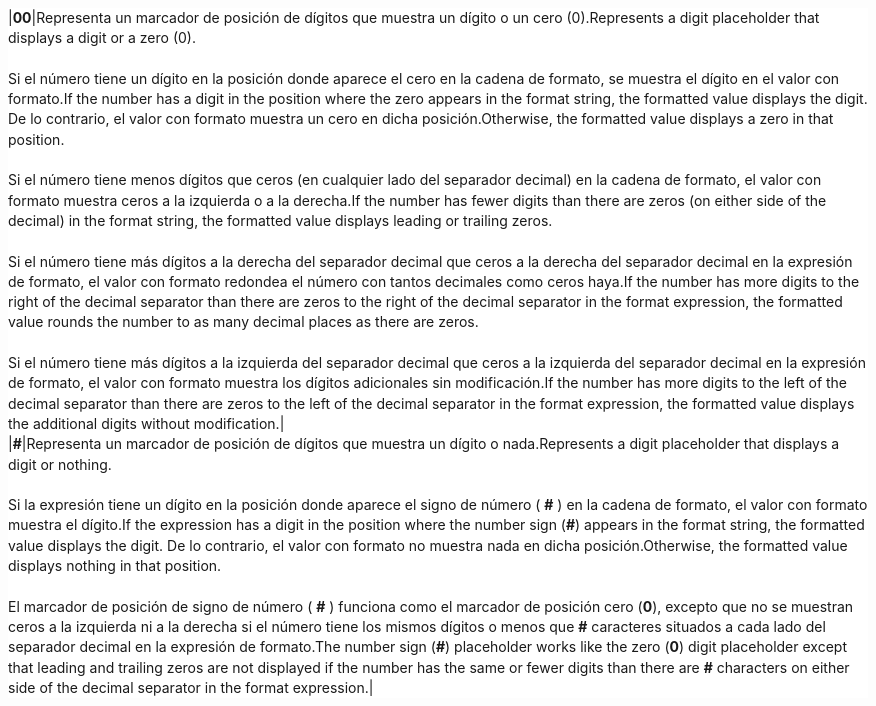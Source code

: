 |<span data-ttu-id="cd550-154">**0**</span><span class="sxs-lookup"><span data-stu-id="cd550-154">**0**</span></span>|<span data-ttu-id="cd550-155">Representa un marcador de posición de dígitos que muestra un dígito o un cero (0).</span><span class="sxs-lookup"><span data-stu-id="cd550-155">Represents a digit placeholder that displays a digit or a zero (0).</span></span><br /><br /> <span data-ttu-id="cd550-156">Si el número tiene un dígito en la posición donde aparece el cero en la cadena de formato, se muestra el dígito en el valor con formato.</span><span class="sxs-lookup"><span data-stu-id="cd550-156">If the number has a digit in the position where the zero appears in the format string, the formatted value displays the digit.</span></span> <span data-ttu-id="cd550-157">De lo contrario, el valor con formato muestra un cero en dicha posición.</span><span class="sxs-lookup"><span data-stu-id="cd550-157">Otherwise, the formatted value displays a zero in that position.</span></span><br /><br /> <span data-ttu-id="cd550-158">Si el número tiene menos dígitos que ceros (en cualquier lado del separador decimal) en la cadena de formato, el valor con formato muestra ceros a la izquierda o a la derecha.</span><span class="sxs-lookup"><span data-stu-id="cd550-158">If the number has fewer digits than there are zeros (on either side of the decimal) in the format string, the formatted value displays leading or trailing zeros.</span></span><br /><br /> <span data-ttu-id="cd550-159">Si el número tiene más dígitos a la derecha del separador decimal que ceros a la derecha del separador decimal en la expresión de formato, el valor con formato redondea el número con tantos decimales como ceros haya.</span><span class="sxs-lookup"><span data-stu-id="cd550-159">If the number has more digits to the right of the decimal separator than there are zeros to the right of the decimal separator in the format expression, the formatted value rounds the number to as many decimal places as there are zeros.</span></span><br /><br /> <span data-ttu-id="cd550-160">Si el número tiene más dígitos a la izquierda del separador decimal que ceros a la izquierda del separador decimal en la expresión de formato, el valor con formato muestra los dígitos adicionales sin modificación.</span><span class="sxs-lookup"><span data-stu-id="cd550-160">If the number has more digits to the left of the decimal separator than there are zeros to the left of the decimal separator in the format expression, the formatted value displays the additional digits without modification.</span></span>|  
|**#**|<span data-ttu-id="cd550-161">Representa un marcador de posición de dígitos que muestra un dígito o nada.</span><span class="sxs-lookup"><span data-stu-id="cd550-161">Represents a digit placeholder that displays a digit or nothing.</span></span><br /><br /> <span data-ttu-id="cd550-162">Si la expresión tiene un dígito en la posición donde aparece el signo de número ( **#** ) en la cadena de formato, el valor con formato muestra el dígito.</span><span class="sxs-lookup"><span data-stu-id="cd550-162">If the expression has a digit in the position where the number sign (**#**) appears in the format string, the formatted value displays the digit.</span></span> <span data-ttu-id="cd550-163">De lo contrario, el valor con formato no muestra nada en dicha posición.</span><span class="sxs-lookup"><span data-stu-id="cd550-163">Otherwise, the formatted value displays nothing in that position.</span></span><br /><br /> <span data-ttu-id="cd550-164">El marcador de posición de signo de número ( **#** ) funciona como el marcador de posición cero (**0**), excepto que no se muestran ceros a la izquierda ni a la derecha si el número tiene los mismos dígitos o menos que **#** caracteres situados a cada lado del separador decimal en la expresión de formato.</span><span class="sxs-lookup"><span data-stu-id="cd550-164">The number sign (**#**) placeholder works like the zero (**0**) digit placeholder except that leading and trailing zeros are not displayed if the number has the same or fewer digits than there are **#** characters on either side of the decimal separator in the format expression.</span></span>|  